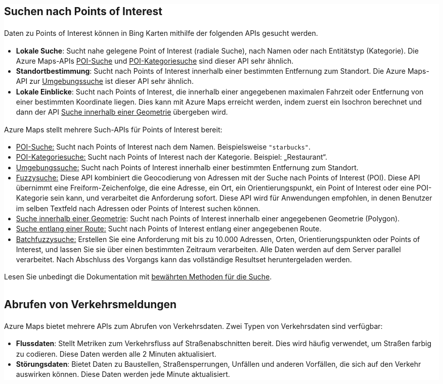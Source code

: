 ## <a name="search-for-points-of-interest"></a>Suchen nach Points of Interest

Daten zu Points of Interest können in Bing Karten mithilfe der folgenden APIs gesucht werden.

-   **Lokale Suche**: Sucht nahe gelegene Point of Interest (radiale Suche), nach Namen oder nach Entitätstyp (Kategorie). Die Azure Maps-APIs [POI-Suche](https://docs.microsoft.com/rest/api/maps/search/getsearchpoi) und [POI-Kategoriesuche](https://docs.microsoft.com/rest/api/maps/search/getsearchpoicategory) sind dieser API sehr ähnlich.
-   **Standortbestimmung**: Sucht nach Points of Interest innerhalb einer bestimmten Entfernung zum Standort. Die Azure Maps-API zur [Umgebungssuche](https://docs.microsoft.com/rest/api/maps/search/getsearchnearby) ist dieser API sehr ähnlich.
-   **Lokale Einblicke**: Sucht nach Points of Interest, die innerhalb einer angegebenen maximalen Fahrzeit oder Entfernung von einer bestimmten Koordinate liegen. Dies kann mit Azure Maps erreicht werden, indem zuerst ein Isochron berechnet und dann der API [Suche innerhalb einer Geometrie](https://docs.microsoft.com/rest/api/maps/search/postsearchinsidegeometry) übergeben wird.

Azure Maps stellt mehrere Such-APIs für Points of Interest bereit:

-   [POI-Suche:](https://docs.microsoft.com/rest/api/maps/search/getsearchpoi)  Sucht nach Points of Interest nach dem Namen. Beispielsweise `"starbucks"`.
-   [POI-Kategoriesuche:](https://docs.microsoft.com/rest/api/maps/search/getsearchpoicategory)  Sucht nach Points of Interest nach der Kategorie. Beispiel: „Restaurant“.
-   [Umgebungssuche:](https://docs.microsoft.com/rest/api/maps/search/getsearchnearby)  Sucht nach Points of Interest innerhalb einer bestimmten Entfernung zum Standort.
-   [Fuzzysuche:](https://docs.microsoft.com/rest/api/maps/search/getsearchfuzzy)  Diese API kombiniert die Geocodierung von Adressen mit der Suche nach Points of Interest (POI). Diese API übernimmt eine Freiform-Zeichenfolge, die eine Adresse, ein Ort, ein Orientierungspunkt, ein Point of Interest oder eine POI-Kategorie sein kann, und verarbeitet die Anforderung sofort. Diese API wird für Anwendungen empfohlen, in denen Benutzer im selben Textfeld nach Adressen oder Points of Interest suchen können.
-   [Suche innerhalb einer Geometrie](https://docs.microsoft.com/rest/api/maps/search/postsearchinsidegeometry): Sucht nach Points of Interest innerhalb einer angegebenen Geometrie (Polygon).
-   [Suche entlang einer Route:](https://docs.microsoft.com/rest/api/maps/search/postsearchalongroute)  Sucht nach Points of Interest entlang einer angegebenen Route.
-   [Batchfuzzysuche:](https://docs.microsoft.com/rest/api/maps/search/postsearchfuzzybatchpreview)  Erstellen Sie eine Anforderung mit bis zu 10.000 Adressen, Orten, Orientierungspunkten oder Points of Interest, und lassen Sie sie über einen bestimmten Zeitraum verarbeiten. Alle Daten werden auf dem Server parallel verarbeitet. Nach Abschluss des Vorgangs kann das vollständige Resultset heruntergeladen werden.

Lesen Sie unbedingt die Dokumentation mit [bewährten Methoden für die Suche](https://docs.microsoft.com/azure/azure-maps/how-to-use-best-practices-for-search).

## <a name="get-traffic-incidents"></a>Abrufen von Verkehrsmeldungen

Azure Maps bietet mehrere APIs zum Abrufen von Verkehrsdaten. Zwei Typen von Verkehrsdaten sind verfügbar:

-   **Flussdaten**: Stellt Metriken zum Verkehrsfluss auf Straßenabschnitten bereit. Dies wird häufig verwendet, um Straßen farbig zu codieren. Diese Daten werden alle 2 Minuten aktualisiert.
-   **Störungsdaten**: Bietet Daten zu Baustellen, Straßensperrungen, Unfällen und anderen Vorfällen, die sich auf den Verkehr auswirken können. Diese Daten werden jede Minute aktualisiert.
